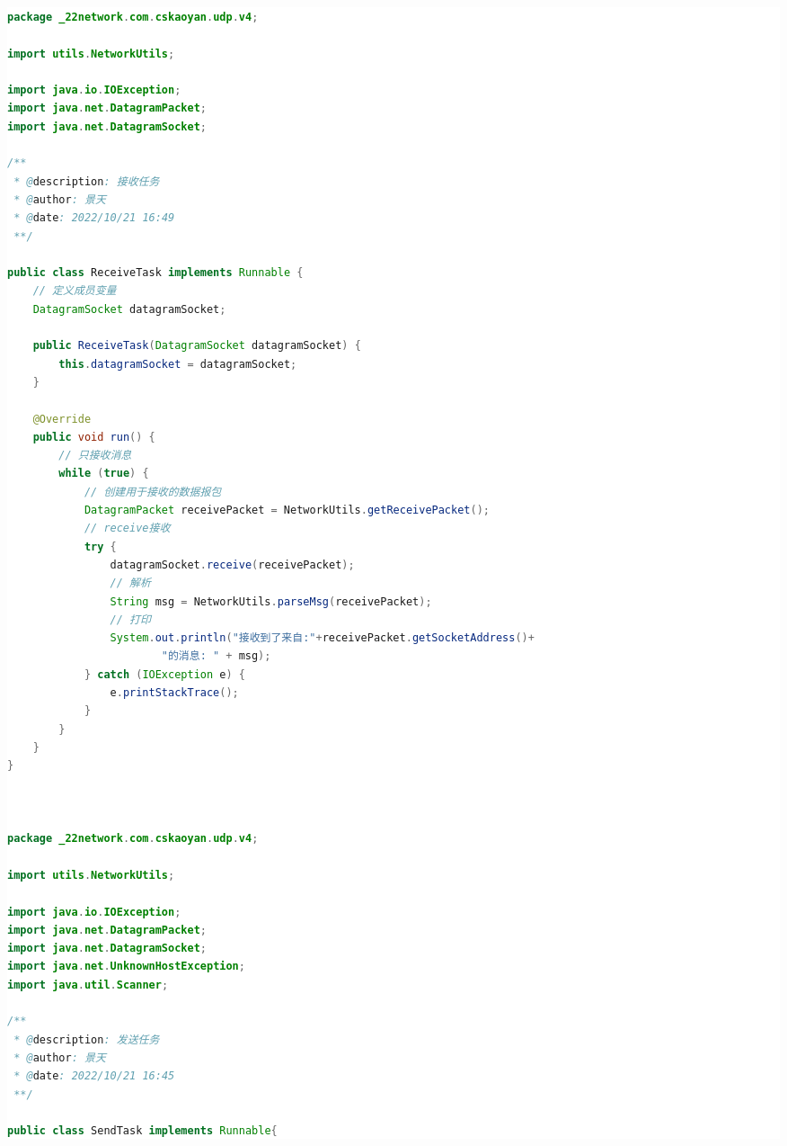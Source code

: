 

```java
package _22network.com.cskaoyan.udp.v4;

import utils.NetworkUtils;

import java.io.IOException;
import java.net.DatagramPacket;
import java.net.DatagramSocket;

/**
 * @description: 接收任务
 * @author: 景天
 * @date: 2022/10/21 16:49
 **/

public class ReceiveTask implements Runnable {
    // 定义成员变量
    DatagramSocket datagramSocket;

    public ReceiveTask(DatagramSocket datagramSocket) {
        this.datagramSocket = datagramSocket;
    }

    @Override
    public void run() {
        // 只接收消息
        while (true) {
            // 创建用于接收的数据报包
            DatagramPacket receivePacket = NetworkUtils.getReceivePacket();
            // receive接收
            try {
                datagramSocket.receive(receivePacket);
                // 解析
                String msg = NetworkUtils.parseMsg(receivePacket);
                // 打印
                System.out.println("接收到了来自:"+receivePacket.getSocketAddress()+
                        "的消息: " + msg);
            } catch (IOException e) {
                e.printStackTrace();
            }
        }
    }
}



package _22network.com.cskaoyan.udp.v4;

import utils.NetworkUtils;

import java.io.IOException;
import java.net.DatagramPacket;
import java.net.DatagramSocket;
import java.net.UnknownHostException;
import java.util.Scanner;

/**
 * @description: 发送任务
 * @author: 景天
 * @date: 2022/10/21 16:45
 **/

public class SendTask implements Runnable{
```